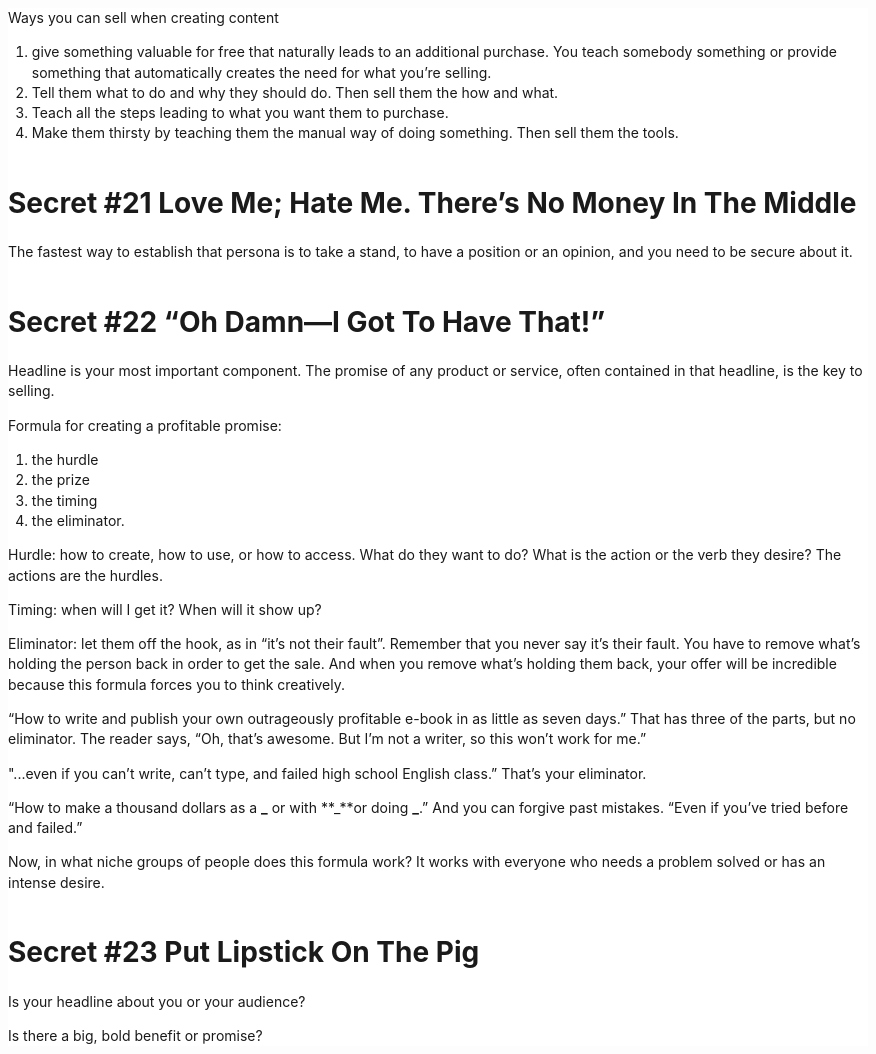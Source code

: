 Ways you can sell when creating content

1. give something valuable for free that naturally leads to an additional purchase. You teach somebody something or provide something that automatically creates the need for what you’re selling.
2. Tell them what to do and why they should do. Then sell them the how and what.
3. Teach all the steps leading to what you want them to purchase.
4. Make them thirsty by teaching them the manual way of doing something. Then sell them the tools.

# Secret #21 Love Me; Hate Me. There’s No Money In The Middle

The fastest way to establish that persona is to take a stand, to have a position or an opinion, and you need to be secure about it.

# Secret #22 “Oh Damn—I Got To Have That!”

Headline is your most important component. The promise of any product or service, often contained in that headline, is the key to selling.

Formula for creating a profitable promise:

1. the hurdle
2. the prize
3. the timing
4. the eliminator.

Hurdle: how to create, how to use, or how to access. What do they want to do? What is the action or the verb they desire? The actions are the hurdles.

Timing: when will I get it? When will it show up?

Eliminator: let them off the hook, as in “it’s not their fault”. Remember that you never say it’s their fault. You have to remove what’s holding the person back in order to get the sale. And when you remove what’s holding them back, your offer will be incredible because this formula forces you to think creatively.

“How to write and publish your own outrageously profitable e-book in as little as seven days.” That has three of the parts, but no eliminator. The reader says, “Oh, that’s awesome. But I’m not a writer, so this won’t work for me.”

"...even if you can’t write, can’t type, and failed high school English class.” That’s your eliminator.

“How to make a thousand dollars as a **\_** or with **\_**or doing **\_**.” And you can forgive past mistakes. “Even if you’ve tried before and failed.”

Now, in what niche groups of people does this formula work? It works with everyone who needs a problem solved or has an intense desire.

# Secret #23 Put Lipstick On The Pig

Is your headline about you or your audience?

Is there a big, bold benefit or promise?

